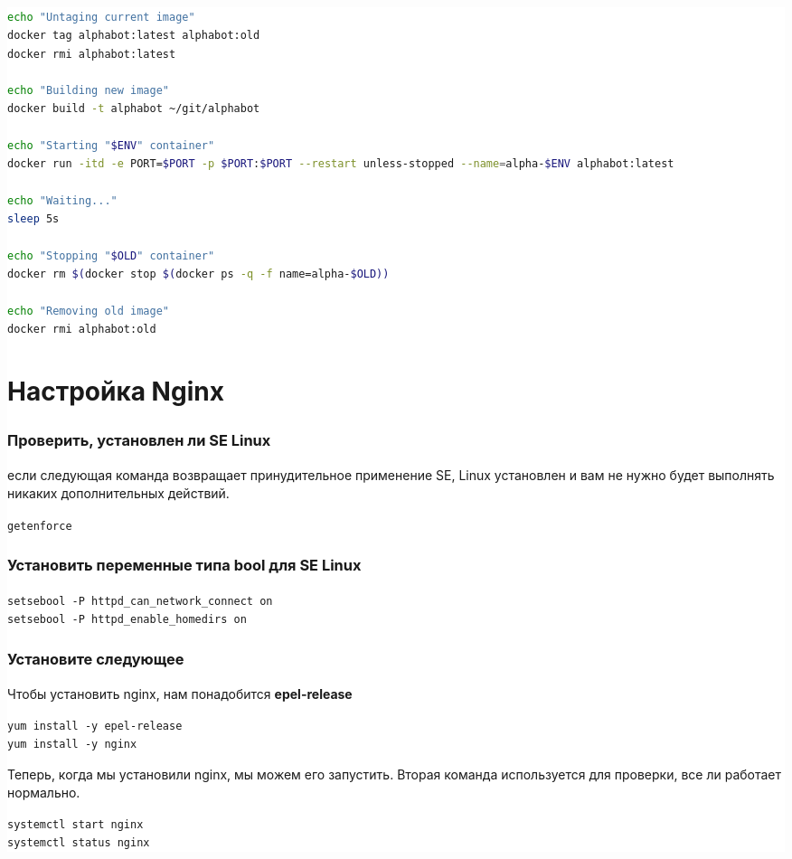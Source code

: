 ```bash
echo "Untaging current image"
docker tag alphabot:latest alphabot:old
docker rmi alphabot:latest

echo "Building new image"
docker build -t alphabot ~/git/alphabot

echo "Starting "$ENV" container"
docker run -itd -e PORT=$PORT -p $PORT:$PORT --restart unless-stopped --name=alpha-$ENV alphabot:latest

echo "Waiting..."
sleep 5s

echo "Stopping "$OLD" container"
docker rm $(docker stop $(docker ps -q -f name=alpha-$OLD))

echo "Removing old image"
docker rmi alphabot:old
```

# Настройка Nginx

### Проверить, установлен ли SE Linux

если следующая команда возвращает принудительное применение SE, Linux установлен и вам не нужно будет выполнять никаких дополнительных действий.

```
getenforce
```

### Установить переменные типа bool для SE Linux

```
setsebool -P httpd_can_network_connect on
setsebool -P httpd_enable_homedirs on
```

### Установите следующее

Чтобы установить nginx, нам понадобится **epel-release**

```
yum install -y epel-release
yum install -y nginx
```

Теперь, когда мы установили nginx, мы можем его запустить. Вторая команда используется для проверки, все ли работает нормально.

```
systemctl start nginx
systemctl status nginx
```
